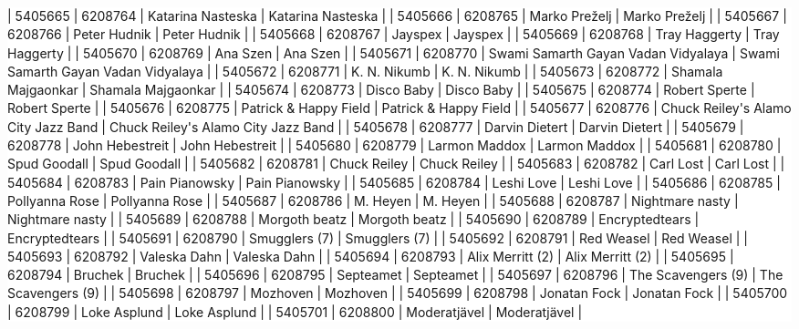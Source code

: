 | 5405665 | 6208764 | Katarina Nasteska | Katarina Nasteska |
| 5405666 | 6208765 | Marko Preželj | Marko Preželj |
| 5405667 | 6208766 | Peter Hudnik | Peter Hudnik |
| 5405668 | 6208767 | Jayspex | Jayspex |
| 5405669 | 6208768 | Tray Haggerty | Tray Haggerty |
| 5405670 | 6208769 | Ana Szen | Ana Szen |
| 5405671 | 6208770 | Swami Samarth Gayan Vadan Vidyalaya | Swami Samarth Gayan Vadan Vidyalaya |
| 5405672 | 6208771 | K. N. Nikumb | K. N. Nikumb |
| 5405673 | 6208772 | Shamala Majgaonkar | Shamala Majgaonkar |
| 5405674 | 6208773 | Disco Baby | Disco Baby |
| 5405675 | 6208774 | Robert Sperte | Robert Sperte |
| 5405676 | 6208775 | Patrick & Happy Field | Patrick & Happy Field |
| 5405677 | 6208776 | Chuck Reiley's Alamo City Jazz Band | Chuck Reiley's Alamo City Jazz Band |
| 5405678 | 6208777 | Darvin Dietert | Darvin Dietert |
| 5405679 | 6208778 | John Hebestreit | John Hebestreit |
| 5405680 | 6208779 | Larmon Maddox | Larmon Maddox |
| 5405681 | 6208780 | Spud Goodall | Spud Goodall |
| 5405682 | 6208781 | Chuck Reiley | Chuck Reiley |
| 5405683 | 6208782 | Carl Lost | Carl Lost |
| 5405684 | 6208783 | Pain Pianowsky | Pain Pianowsky |
| 5405685 | 6208784 | Leshi Love | Leshi Love |
| 5405686 | 6208785 | Pollyanna Rose | Pollyanna Rose |
| 5405687 | 6208786 | M. Heyen | M. Heyen |
| 5405688 | 6208787 | Nightmare nasty | Nightmare nasty |
| 5405689 | 6208788 | Morgoth beatz | Morgoth beatz |
| 5405690 | 6208789 | Encryptedtears | Encryptedtears |
| 5405691 | 6208790 | Smugglers (7) | Smugglers (7) |
| 5405692 | 6208791 | Red Weasel | Red Weasel |
| 5405693 | 6208792 | Valeska Dahn | Valeska Dahn |
| 5405694 | 6208793 | Alix Merritt (2) | Alix Merritt (2) |
| 5405695 | 6208794 | Bruchek | Bruchek |
| 5405696 | 6208795 | Septeamet | Septeamet |
| 5405697 | 6208796 | The Scavengers (9) | The Scavengers (9) |
| 5405698 | 6208797 | Mozhoven | Mozhoven |
| 5405699 | 6208798 | Jonatan Fock | Jonatan Fock |
| 5405700 | 6208799 | Loke Asplund | Loke Asplund |
| 5405701 | 6208800 | Moderatjävel | Moderatjävel |